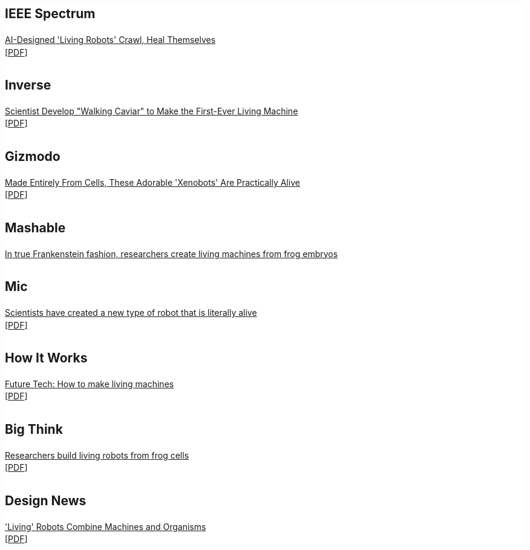 ## IEEE Spectrum
[AI-Designed 'Living Robots' Crawl, Heal Themselves](https://spectrum.ieee.org/the-human-os/biomedical/devices/aidesigned-living-robots-crawl-heal-themselves)
<br>
[[PDF](https://drive.google.com/file/d/1FfabeRjtI7e4hGqVWggXVovDYDJvxSRD/view)]

## Inverse
[Scientist Develop "Walking Caviar" to Make the First-Ever Living Machine](https://www.inverse.com/article/62220-scientists-create-living-machine)
<br>
[[PDF](https://drive.google.com/file/d/1-LAmX4Y1oZeIMijVt8iTYWKWd4btFWcV/view)]

## Gizmodo
[Made Entirely From Cells, These Adorable 'Xenobots' Are Practically Alive](https://gizmodo.com/made-entirely-from-cells-these-adorable-xenobots-are-1840996434)
<br>
[[PDF](https://drive.google.com/file/d/1PDenpwfJW8nVR0xh9xTTBjXReHJkNbBa/view)]

## Mashable
[In true Frankenstein fashion, researchers create living machines from frog embryos](https://mashable.com/video/xenobots-living-robots-frog-embryo/)

## Mic
[Scientists have created a new type of robot that is literally alive](https://www.mic.com/p/scientists-have-created-a-new-type-of-robot-that-is-literally-alive-22758584)
<br>
[[PDF](https://drive.google.com/file/d/10pLWW-ciXOnL4sSaeHKynXEYDaov0LWP/view)]

## How It Works
[Future Tech: How to make living machines](https://www.howitworksdaily.com/future-tech-how-to-make-living-machines/)
<br>
[[PDF](https://drive.google.com/file/d/1Rf_Iqx-lLhxdQW6sZCvejO8pqDC9N8dE/view)]

## Big Think
[Researchers build living robots from frog cells](https://bigthink.com/surprising-science/living-robots)
<br>
[[PDF](https://drive.google.com/file/d/1613zAUz3SHlc49rnovrLNBs_m4QoSuFe/view)]

## Design News
['Living' Robots Combine Machines and Organisms](https://www.designnews.com/materials-assembly/living-robots-combine-machines-and-organisms)
<br>
[[PDF](https://drive.google.com/file/d/1x1ULD7eTF5xlqeVMhENyWV7ZJEWJ29W5/view)]

